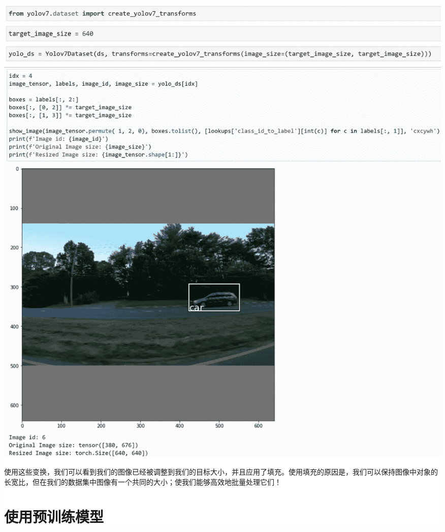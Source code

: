 ![](img/689b81ee644ffd8dad234e62c256513e.png)![](img/88059758f4a80e1abab9950b6693901e.png)

使用这些变换，我们可以看到我们的图像已经被调整到我们的目标大小，并且应用了填充。使用填充的原因是，我们可以保持图像中对象的长宽比，但在我们的数据集中图像有一个共同的大小；使我们能够高效地批量处理它们！

# 使用预训练模型
